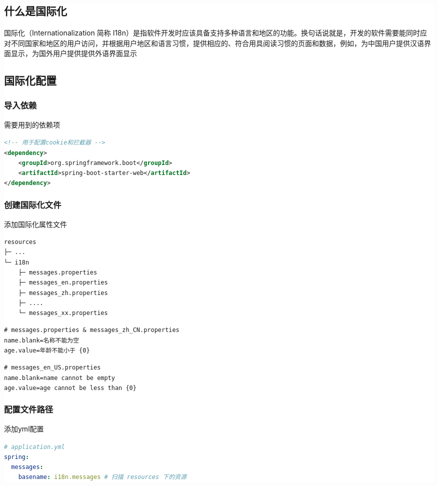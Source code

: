 ## 什么是国际化

国际化（Internationalization 简称 I18n）是指软件开发时应该具备支持多种语言和地区的功能。换句话说就是，开发的软件需要能同时应对不同国家和地区的用户访问，并根据用户地区和语言习惯，提供相应的、符合用具阅读习惯的页面和数据，例如，为中国用户提供汉语界面显示，为国外用户提供提供外语界面显示

## 国际化配置

### 导入依赖

需要用到的依赖项

```xml
<!-- 用于配置cookie和拦截器 -->
<dependency>
    <groupId>org.springframework.boot</groupId>
    <artifactId>spring-boot-starter-web</artifactId>
</dependency>
```

### 创建国际化文件

添加国际化属性文件

```text
resources
├─ ...
└─ i18n
    ├─ messages.properties
    ├─ messages_en.properties
    ├─ messages_zh.properties
    ├─ ....
    └─ messages_xx.properties
```

```properties
# messages.properties & messages_zh_CN.properties
name.blank=名称不能为空
age.value=年龄不能小于 {0}
```

```properties
# messages_en_US.properties
name.blank=name cannot be empty
age.value=age cannot be less than {0}
```

### 配置文件路径

添加yml配置

```yml
# application.yml
spring:
  messages:
    basename: i18n.messages # 扫描 resources 下的资源
```
